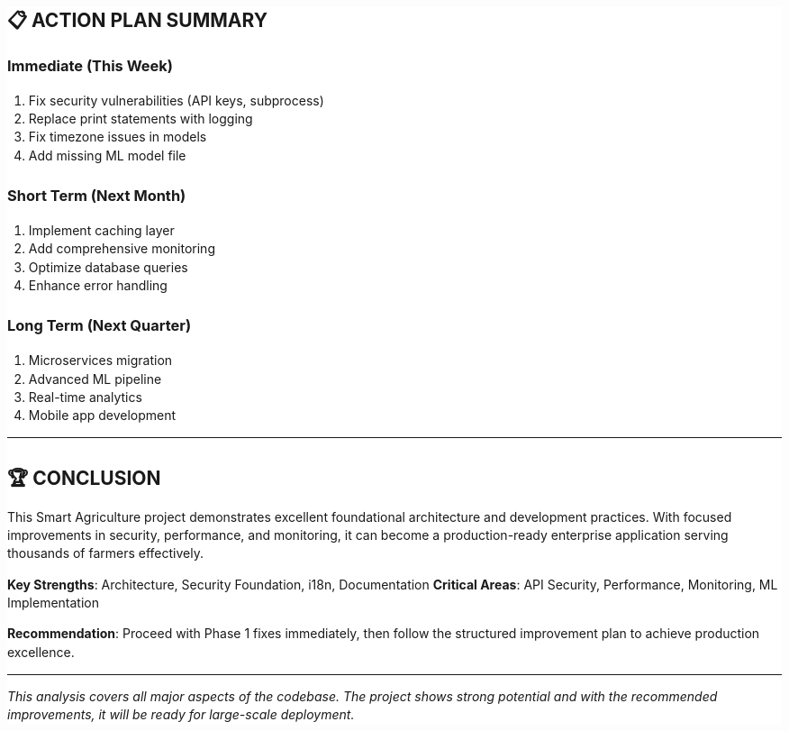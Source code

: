 
## 📋 ACTION PLAN SUMMARY

### Immediate (This Week)
1. Fix security vulnerabilities (API keys, subprocess)
2. Replace print statements with logging
3. Fix timezone issues in models
4. Add missing ML model file

### Short Term (Next Month)
1. Implement caching layer
2. Add comprehensive monitoring
3. Optimize database queries
4. Enhance error handling

### Long Term (Next Quarter)
1. Microservices migration
2. Advanced ML pipeline
3. Real-time analytics
4. Mobile app development

---

## 🏆 CONCLUSION

This Smart Agriculture project demonstrates excellent foundational architecture and development practices. With focused improvements in security, performance, and monitoring, it can become a production-ready enterprise application serving thousands of farmers effectively.

**Key Strengths**: Architecture, Security Foundation, i18n, Documentation
**Critical Areas**: API Security, Performance, Monitoring, ML Implementation

**Recommendation**: Proceed with Phase 1 fixes immediately, then follow the structured improvement plan to achieve production excellence.

---

*This analysis covers all major aspects of the codebase. The project shows strong potential and with the recommended improvements, it will be ready for large-scale deployment.*
